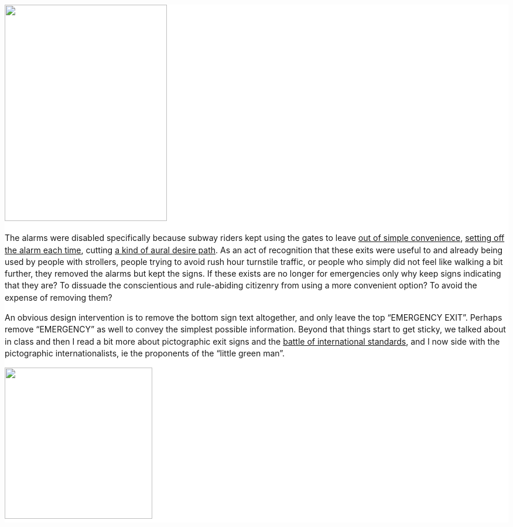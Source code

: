<img class="wp-image-131 aligncenter" src="http://www.alden.life/wp-content/uploads/2017/09/2017-09-19-21.23.54-e1505882338695-225x300.jpg" alt="" width="277" height="369" srcset="http://www.alden.life/wp-content/uploads/2017/09/2017-09-19-21.23.54-e1505882338695-225x300.jpg 225w, http://www.alden.life/wp-content/uploads/2017/09/2017-09-19-21.23.54-e1505882338695-768x1024.jpg 768w" sizes="(max-width: 277px) 100vw, 277px" />

The alarms were disabled specifically because subway riders kept using the gates to leave [out of simple convenience](http://www.wnyc.org/story/73676-subway-emergency-exits-and-the-three-types-who-walk-through-them/), [setting off the alarm each time](http://nypost.com/2014/12/31/mta-finally-silences-subway-emergency-exit-alarms/), cutting [a kind of aural desire path](https://www.quora.com/Why-does-NYC-subway-lie-about-the-alarm-on-emergency-exit-doors). As an act of recognition that these exits were useful to and already being used by people with strollers, people trying to avoid rush hour turnstile traffic, or people who simply did not feel like walking a bit further, they removed the alarms but kept the signs. If these exists are no longer for emergencies only why keep signs indicating that they are? To dissuade the conscientious and rule-abiding citizenry from using a more convenient option? To avoid the expense of removing them?

An obvious design intervention is to remove the bottom sign text altogether, and only leave the top &#8220;EMERGENCY EXIT&#8221;. Perhaps remove &#8220;EMERGENCY&#8221; as well to convey the simplest possible information. Beyond that things start to get sticky, we talked about in class and then I read a bit more about pictographic exit signs and the [battle of international standards](http://www.slate.com/articles/life/signs/2010/03/the_big_red_word_vs_the_little_green_man.html), and I now side with the pictographic internationalists, ie the proponents of the &#8220;little green man&#8221;.

<img class="size-full wp-image-142 aligncenter" src="http://www.alden.life/wp-content/uploads/2017/09/GreenMan.jpg" alt="" width="252" height="258" />